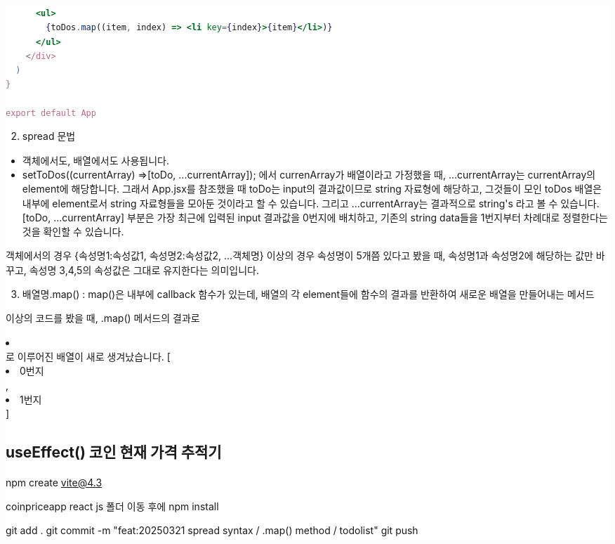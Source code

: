 ```jsx
      <ul>
        {toDos.map((item, index) => <li key={index}>{item}</li>)}
      </ul>
    </div>
  )
}

export default App
```

2. spread 문법
- 객체에서도, 배열에서도 사용됩니다.
- setToDos((currentArray) =>[toDo, ...currentArray]); 에서 currenArray가 배열이라고 가정했을 때, ...currentArray는 currentArray의 element에 해당합니다.
그래서 App.jsx를 참조했을 때
toDo는 input의 결과값이므로 string 자료형에 해당하고, 그것들이 모인 toDos 배열은 내부에 element로서 string 자료형들을 모아둔 것이라고 할 수 있습니다.
그리고 ...currentArray는 결과적으로 string's 라고 볼 수 있습니다.
[toDo, ...currentArray] 부분은 가장 최근에 입력된 input 결과값을 0번지에 배치하고, 기존의 string data들을 1번지부터 차례대로 정렬한다는 것을 확인할 수 있습니다.

객체에서의 경우 {속성명1:속성값1, 속성명2:속성값2, ...객체명}
이상의 경우 속성명이 5개쯤 있다고 봤을 때, 속성명1과 속성명2에 해당하는 값만 바꾸고, 속성명 3,4,5의 속성값은 그대로 유지한다는 의미입니다.

3. 배열명.map()
: map()은 내부에 callback 함수가 있는데, 배열의 각 element들에 함수의 결과를 반환하여 새로운 배열을 만들어내는 메서드

이상의 코드를 봤을 때, .map() 메서드의 결과로 <li></li>로 이루어진 배열이 새로 생겨났습니다.
[<li>0번지</li>, <li>1번지</li>]
## useEffect() 코인 현재 가격 추적기

npm create vite@4.3

coinpriceapp
react
js
폴더 이동 후에
npm install

git add .
git commit -m "feat:20250321 spread syntax / .map() method / todolist"
git push

